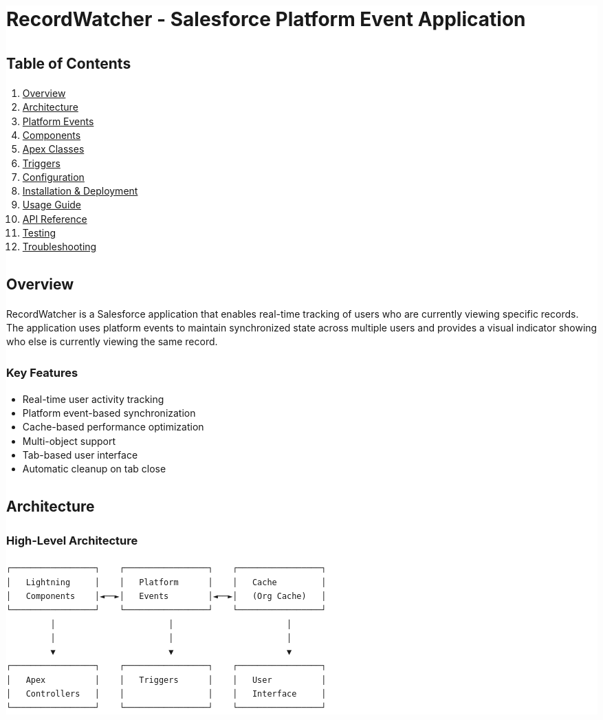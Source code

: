 # RecordWatcher - Salesforce Platform Event Application

## Table of Contents
1. [Overview](#overview)
2. [Architecture](#architecture)
3. [Platform Events](#platform-events)
4. [Components](#components)
5. [Apex Classes](#apex-classes)
6. [Triggers](#triggers)
7. [Configuration](#configuration)
8. [Installation & Deployment](#installation--deployment)
9. [Usage Guide](#usage-guide)
10. [API Reference](#api-reference)
11. [Testing](#testing)
12. [Troubleshooting](#troubleshooting)

## Overview

RecordWatcher is a Salesforce application that enables real-time tracking of users who are currently viewing specific records. The application uses platform events to maintain synchronized state across multiple users and provides a visual indicator showing who else is currently viewing the same record.

### Key Features
- Real-time user activity tracking
- Platform event-based synchronization
- Cache-based performance optimization
- Multi-object support
- Tab-based user interface
- Automatic cleanup on tab close

## Architecture

### High-Level Architecture
```
┌─────────────────┐    ┌─────────────────┐    ┌─────────────────┐
│   Lightning     │    │   Platform      │    │   Cache         │
│   Components    │◄──►│   Events        │◄──►│   (Org Cache)   │
└─────────────────┘    └─────────────────┘    └─────────────────┘
         │                       │                       │
         │                       │                       │
         ▼                       ▼                       ▼
┌─────────────────┐    ┌─────────────────┐    ┌─────────────────┐
│   Apex          │    │   Triggers      │    │   User          │
│   Controllers   │    │                 │    │   Interface     │
└─────────────────┘    └─────────────────┘    └─────────────────┘
```

